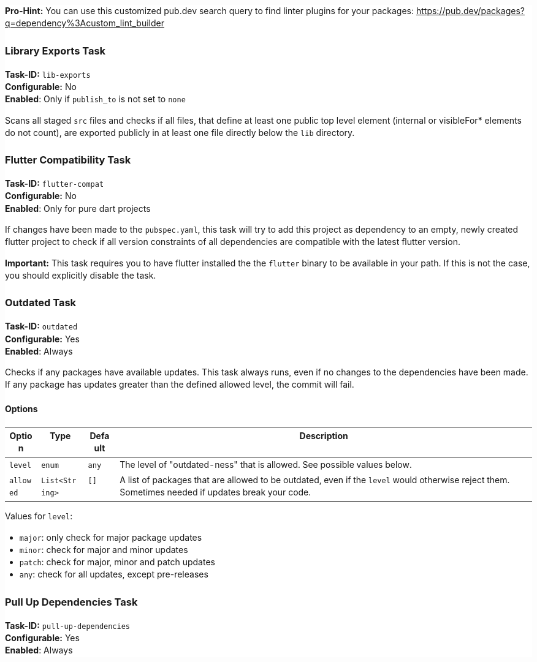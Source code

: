 **Pro-Hint:** You can use this customized pub.dev search query to find linter plugins for your packages:
https://pub.dev/packages?q=dependency%3Acustom_lint_builder

### Library Exports Task
**Task-ID:** `lib-exports`<br/>
**Configurable:** No<br/>
**Enabled**: Only if `publish_to` is not set to `none`<br/>

Scans all staged `src` files and checks if all files, that define at least one public top level element (internal or
visibleFor* elements do not count), are exported publicly in at least one file directly below the `lib` directory.

### Flutter Compatibility Task
**Task-ID:** `flutter-compat`<br/>
**Configurable:** No<br/>
**Enabled**: Only for pure dart projects<br/>

If changes have been made to the `pubspec.yaml`, this task will try to add this project as dependency to an empty, newly
created flutter project to check if all version constraints of all dependencies are compatible with the latest flutter
version.

**Important:** This task requires you to have flutter installed the the `flutter` binary to be available in your path.
If this is not the case, you should explicitly disable the task.

### Outdated Task
**Task-ID:** `outdated`<br/>
**Configurable:** Yes<br/>
**Enabled**: Always<br/>

Checks if any packages have available updates. This task always runs, even if no changes to the dependencies have been
made. If any package has updates greater than the defined allowed level, the commit will fail.

#### Options
 Option    | Type           | Default | Description
-----------|----------------|---------|-------------
 `level`   | `enum`         | `any`   | The level of "outdated-ness" that is allowed. See possible values below.
 `allowed` | `List<String>` | `[]`    | A list of packages that are allowed to be outdated, even if the `level` would otherwise reject them. Sometimes needed if updates break your code.

Values for `level`:
- `major`: only check for major package updates
- `minor`: check for major and minor updates
- `patch`: check for major, minor and patch updates
- `any`: check for all updates, except pre-releases

### Pull Up Dependencies Task
**Task-ID:** `pull-up-dependencies`<br/>
**Configurable:** Yes<br/>
**Enabled**: Always<br/>
